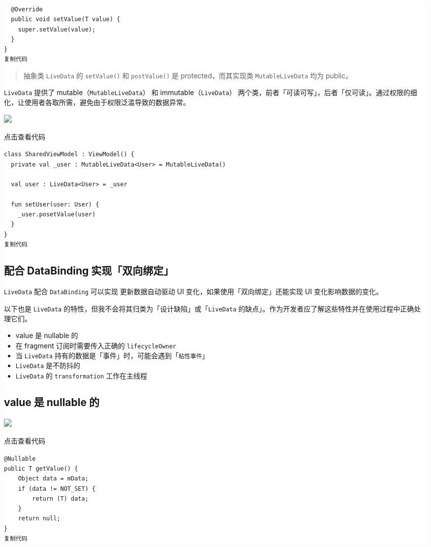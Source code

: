 ```
  @Override
  public void setValue(T value) {
    super.setValue(value);
  }
}
复制代码
```

> 抽象类 `LiveData` 的 `setValue()` 和 `postValue()` 是 protected，而其实现类 `MutableLiveData` 均为 public。

`LiveData` 提供了 mutable（`MutableLiveData`） 和 immutable（`LiveData`） 两个类，前者「可读可写」，后者「仅可读」。通过权限的细化，让使用者各取所需，避免由于权限泛滥导致的数据异常。

![](https://p3-juejin.byteimg.com/tos-cn-i-k3u1fbpfcp/1056b77995674400be665042e661df0a~tplv-k3u1fbpfcp-zoom-in-crop-mark:4536:0:0:0.awebp)

点击查看代码

```
class SharedViewModel : ViewModel() {
  private val _user : MutableLiveData<User> = MutableLiveData()
  
  val user : LiveData<User> = _user
  
  fun setUser(user: User) {
    _user.posetValue(user)
  }
}
复制代码
```

配合 DataBinding 实现「双向绑定」
-----------------------

`LiveData` 配合 `DataBinding` 可以实现 更新数据自动驱动 UI 变化，如果使用「双向绑定」还能实现 UI 变化影响数据的变化。

以下也是 `LiveData` 的特性，但我不会将其归类为「设计缺陷」或「`LiveData` 的缺点」。作为开发者应了解这些特性并在使用过程中正确处理它们。

*   value 是 nullable 的
*   在 fragment 订阅时需要传入正确的 `lifecycleOwner`
*   当 `LiveData` 持有的数据是「事件」时，可能会遇到「`粘性事件`」
*   `LiveData` 是不防抖的
*   `LiveData` 的 `transformation` 工作在主线程

value 是 nullable 的
------------------

![](https://p3-juejin.byteimg.com/tos-cn-i-k3u1fbpfcp/2d83cd0e4d6944cfbddf4fbdf429a5e9~tplv-k3u1fbpfcp-zoom-in-crop-mark:4536:0:0:0.awebp)

点击查看代码

```
@Nullable
public T getValue() {
    Object data = mData;
    if (data != NOT_SET) {
        return (T) data;
    }
    return null;
}
复制代码
```

